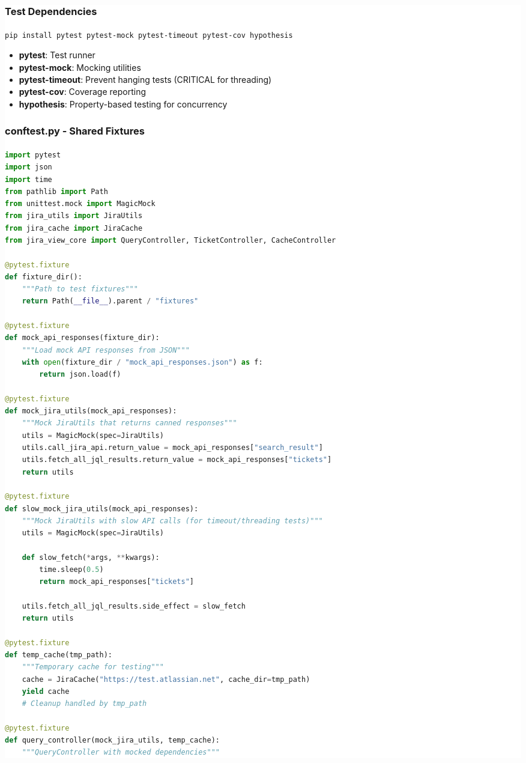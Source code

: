 ### Test Dependencies

```bash
pip install pytest pytest-mock pytest-timeout pytest-cov hypothesis
```

- **pytest**: Test runner
- **pytest-mock**: Mocking utilities
- **pytest-timeout**: Prevent hanging tests (CRITICAL for threading)
- **pytest-cov**: Coverage reporting
- **hypothesis**: Property-based testing for concurrency

### conftest.py - Shared Fixtures

```python
import pytest
import json
import time
from pathlib import Path
from unittest.mock import MagicMock
from jira_utils import JiraUtils
from jira_cache import JiraCache
from jira_view_core import QueryController, TicketController, CacheController

@pytest.fixture
def fixture_dir():
    """Path to test fixtures"""
    return Path(__file__).parent / "fixtures"

@pytest.fixture
def mock_api_responses(fixture_dir):
    """Load mock API responses from JSON"""
    with open(fixture_dir / "mock_api_responses.json") as f:
        return json.load(f)

@pytest.fixture
def mock_jira_utils(mock_api_responses):
    """Mock JiraUtils that returns canned responses"""
    utils = MagicMock(spec=JiraUtils)
    utils.call_jira_api.return_value = mock_api_responses["search_result"]
    utils.fetch_all_jql_results.return_value = mock_api_responses["tickets"]
    return utils

@pytest.fixture
def slow_mock_jira_utils(mock_api_responses):
    """Mock JiraUtils with slow API calls (for timeout/threading tests)"""
    utils = MagicMock(spec=JiraUtils)

    def slow_fetch(*args, **kwargs):
        time.sleep(0.5)
        return mock_api_responses["tickets"]

    utils.fetch_all_jql_results.side_effect = slow_fetch
    return utils

@pytest.fixture
def temp_cache(tmp_path):
    """Temporary cache for testing"""
    cache = JiraCache("https://test.atlassian.net", cache_dir=tmp_path)
    yield cache
    # Cleanup handled by tmp_path

@pytest.fixture
def query_controller(mock_jira_utils, temp_cache):
    """QueryController with mocked dependencies"""
```